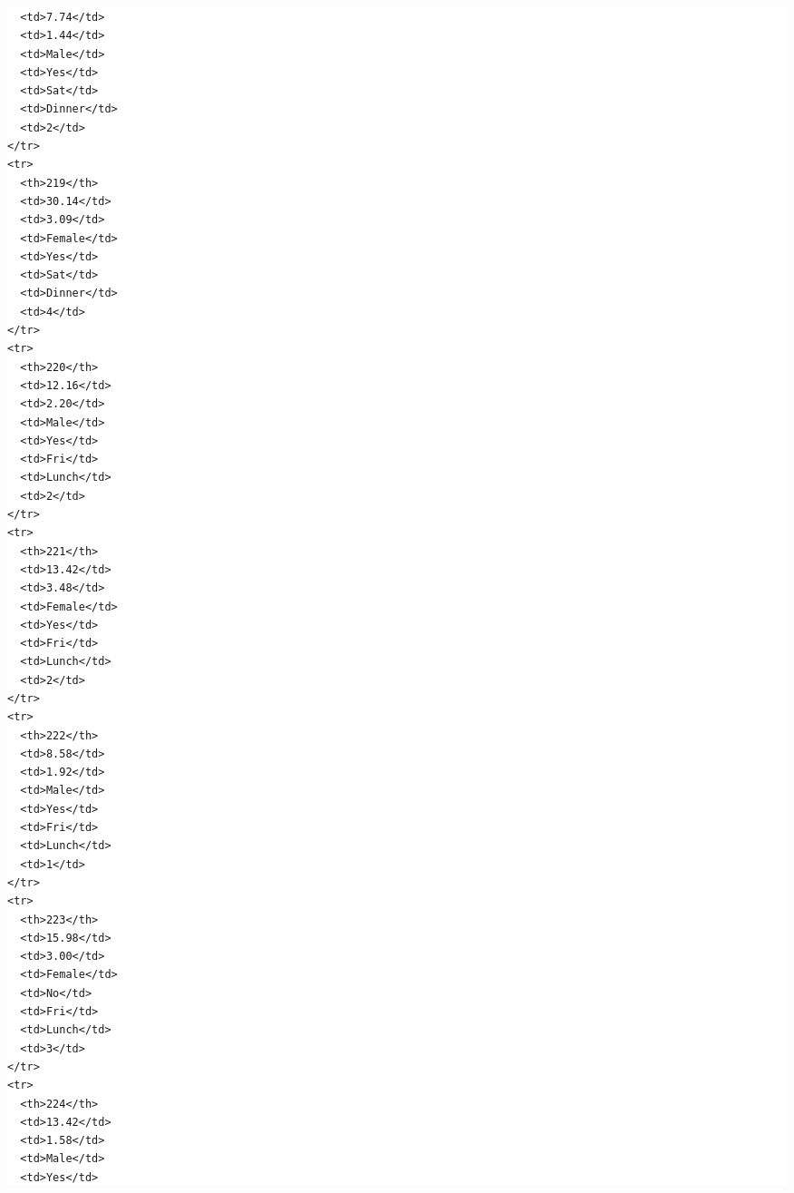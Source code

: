      <td>7.74</td>
      <td>1.44</td>
      <td>Male</td>
      <td>Yes</td>
      <td>Sat</td>
      <td>Dinner</td>
      <td>2</td>
    </tr>
    <tr>
      <th>219</th>
      <td>30.14</td>
      <td>3.09</td>
      <td>Female</td>
      <td>Yes</td>
      <td>Sat</td>
      <td>Dinner</td>
      <td>4</td>
    </tr>
    <tr>
      <th>220</th>
      <td>12.16</td>
      <td>2.20</td>
      <td>Male</td>
      <td>Yes</td>
      <td>Fri</td>
      <td>Lunch</td>
      <td>2</td>
    </tr>
    <tr>
      <th>221</th>
      <td>13.42</td>
      <td>3.48</td>
      <td>Female</td>
      <td>Yes</td>
      <td>Fri</td>
      <td>Lunch</td>
      <td>2</td>
    </tr>
    <tr>
      <th>222</th>
      <td>8.58</td>
      <td>1.92</td>
      <td>Male</td>
      <td>Yes</td>
      <td>Fri</td>
      <td>Lunch</td>
      <td>1</td>
    </tr>
    <tr>
      <th>223</th>
      <td>15.98</td>
      <td>3.00</td>
      <td>Female</td>
      <td>No</td>
      <td>Fri</td>
      <td>Lunch</td>
      <td>3</td>
    </tr>
    <tr>
      <th>224</th>
      <td>13.42</td>
      <td>1.58</td>
      <td>Male</td>
      <td>Yes</td>
